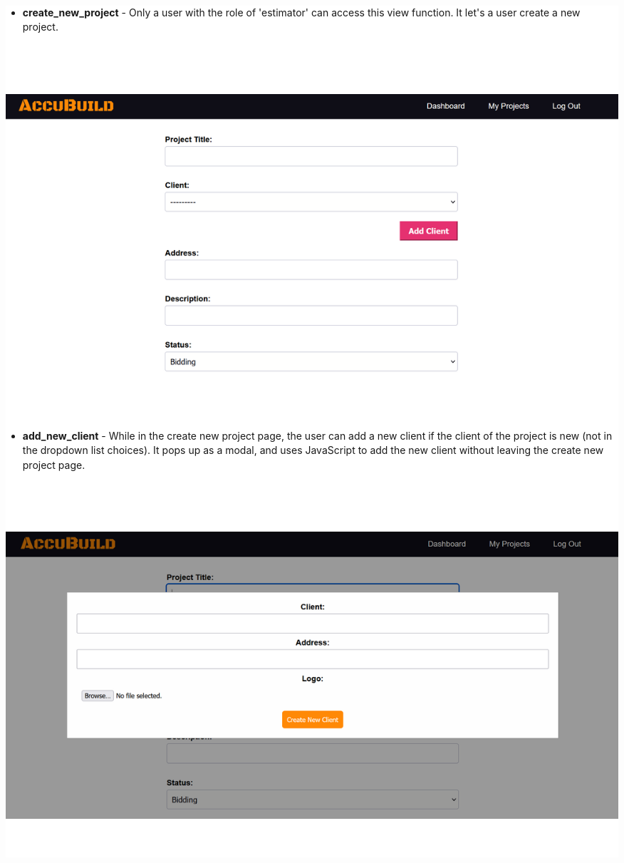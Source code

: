 + **create_new_project** - Only a user with the role of 'estimator' can access this view function. It let's a user create a new project.
<br>
<img src="MD-images/create_new_project.PNG" style="height: 500px;">

+ **add_new_client** - While in the create new project page, the user can add a new client if the client of the project is new (not in the dropdown list choices). It pops up as a modal, and uses JavaScript to add the new client without leaving the create new project page.
<br>
<img src="MD-images/add_new_client.PNG" style="height: 500px;">
